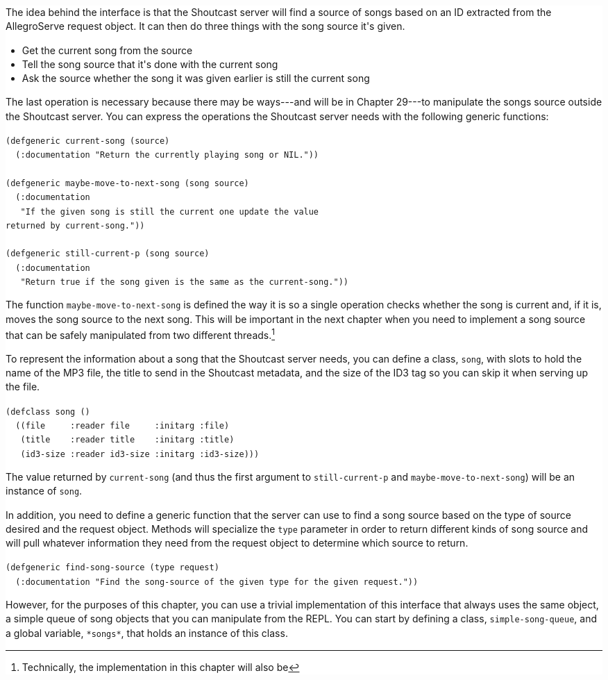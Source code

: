 The idea behind the interface is that the Shoutcast server will find a
source of songs based on an ID extracted from the AllegroServe request
object. It can then do three things with the song source it's given.

-   Get the current song from the source
-   Tell the song source that it's done with the current song
-   Ask the source whether the song it was given earlier is still the
    current song

The last operation is necessary because there may be ways---and will be
in Chapter 29---to manipulate the songs source outside the Shoutcast
server. You can express the operations the Shoutcast server needs with
the following generic functions:

    (defgeneric current-song (source)
      (:documentation "Return the currently playing song or NIL."))

    (defgeneric maybe-move-to-next-song (song source)
      (:documentation
       "If the given song is still the current one update the value
    returned by current-song."))

    (defgeneric still-current-p (song source)
      (:documentation
       "Return true if the song given is the same as the current-song."))

The function `maybe-move-to-next-song` is defined the way it is so a
single operation checks whether the song is current and, if it is, moves
the song source to the next song. This will be important in the next
chapter when you need to implement a song source that can be safely
manipulated from two different threads.[^3]

To represent the information about a song that the Shoutcast server
needs, you can define a class, `song`, with slots to hold the name of
the MP3 file, the title to send in the Shoutcast metadata, and the size
of the ID3 tag so you can skip it when serving up the file.

    (defclass song ()
      ((file     :reader file     :initarg :file)
       (title    :reader title    :initarg :title)
       (id3-size :reader id3-size :initarg :id3-size)))

The value returned by `current-song` (and thus the first argument to
`still-current-p` and `maybe-move-to-next-song`) will be an instance of
`song`.

In addition, you need to define a generic function that the server can
use to find a song source based on the type of source desired and the
request object. Methods will specialize the `type` parameter in order to
return different kinds of song source and will pull whatever information
they need from the request object to determine which source to return.

    (defgeneric find-song-source (type request)
      (:documentation "Find the song-source of the given type for the given request."))

However, for the purposes of this chapter, you can use a trivial
implementation of this interface that always uses the same object, a
simple queue of song objects that you can manipulate from the REPL. You
can start by defining a class, `simple-song-queue`, and a global
variable, `*songs*`, that holds an instance of this class.


[^1]: The version of XMMS shipped with Red Hat 8.0 and 9.0 and Fedora no
[^2]: To further confuse matters, there's a different streaming protocol
[^3]: Technically, the implementation in this chapter will also be
[^4]: Another thing you may want to do while working on this code is to
[^5]: Shoutcast headers are usually sent in lowercase, so you need to
[^6]: The function `turn-off-chunked-transfer-encoding` is a bit of a
[^7]: Most MP3-playing software will display the metadata somewhere in the
[^8]: Folks coming to Common Lisp from Scheme might wonder why
[^9]: This function assumes, as has other code you've written, that your